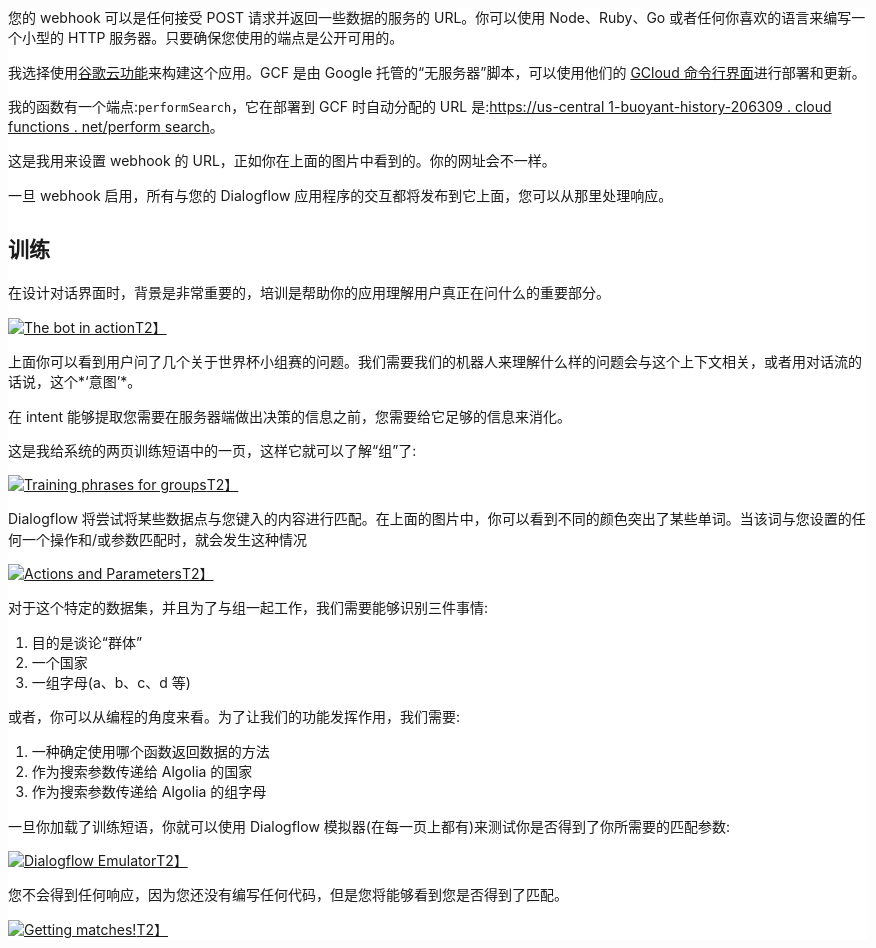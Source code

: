 您的 webhook 可以是任何接受 POST 请求并返回一些数据的服务的 URL。你可以使用 Node、Ruby、Go 或者任何你喜欢的语言来编写一个小型的 HTTP 服务器。只要确保您使用的端点是公开可用的。

我选择使用[谷歌云功能](https://cloud.google.com/functions/)来构建这个应用。GCF 是由 Google 托管的“无服务器”脚本，可以使用他们的 [GCloud 命令行界面](https://cloud.google.com/functions/docs/quickstart)进行部署和更新。

我的函数有一个端点:`performSearch`，它在部署到 GCF 时自动分配的 URL 是:[https://us-central 1-buoyant-history-206309 . cloud functions . net/perform search](https://us-central1-buoyant-history-206309.cloudfunctions.net/performSearch)。

这是我用来设置 webhook 的 URL，正如你在上面的图片中看到的。你的网址会不一样。

一旦 webhook 启用，所有与您的 Dialogflow 应用程序的交互都将发布到它上面，您可以从那里处理响应。

## 训练

在设计对话界面时，背景是非常重要的，培训是帮助你的应用理解用户真正在问什么的重要部分。

[![The bot in action](../Images/1f90b404f0aa181a46339874c3e58688.png)T2】](https://res.cloudinary.com/practicaldev/image/fetch/s--uxYy0WFp--/c_limit%2Cf_auto%2Cfl_progressive%2Cq_66%2Cw_880/https://cl.ly/2g1l0I1x0H40/Screen%2520Recording%25202018-06-14%2520at%252004.45%2520pm.gif)

上面你可以看到用户问了几个关于世界杯小组赛的问题。我们需要我们的机器人来理解什么样的问题会与这个上下文相关，或者用对话流的话说，这个*‘意图’*。

在 intent 能够提取您需要在服务器端做出决策的信息之前，您需要给它足够的信息来消化。

这是我给系统的两页训练短语中的一页，这样它就可以了解“组”了:

[![Training phrases for groups](../Images/3c469f03c977eae5eef92aa578d28195.png)T2】](https://res.cloudinary.com/practicaldev/image/fetch/s--NGp3KwIV--/c_limit%2Cf_auto%2Cfl_progressive%2Cq_auto%2Cw_880/https://cl.ly/1P181p0Q2f1G/Image%25202018-06-20%2520at%25202.21.01%2520pm.png)

Dialogflow 将尝试将某些数据点与您键入的内容进行匹配。在上面的图片中，你可以看到不同的颜色突出了某些单词。当该词与您设置的任何一个操作和/或参数匹配时，就会发生这种情况

[![Actions and Parameters](../Images/0d736c950f9eebcb74a9f91215fb5d4f.png)T2】](https://res.cloudinary.com/practicaldev/image/fetch/s--qo7YpZDI--/c_limit%2Cf_auto%2Cfl_progressive%2Cq_auto%2Cw_880/https://cl.ly/3j0Q3P242I06/Image%25202018-06-20%2520at%25202.26.10%2520pm.png)

对于这个特定的数据集，并且为了与组一起工作，我们需要能够识别三件事情:

1.  目的是谈论“群体”
2.  一个国家
3.  一组字母(a、b、c、d 等)

或者，你可以从编程的角度来看。为了让我们的功能发挥作用，我们需要:

1.  一种确定使用哪个函数返回数据的方法
2.  作为搜索参数传递给 Algolia 的国家
3.  作为搜索参数传递给 Algolia 的组字母

一旦你加载了训练短语，你就可以使用 Dialogflow 模拟器(在每一页上都有)来测试你是否得到了你所需要的匹配参数:

[![Dialogflow Emulator](../Images/531c75e1a5d864cd4f70bee8f24f7f92.png)T2】](https://res.cloudinary.com/practicaldev/image/fetch/s--WJkz0y4B--/c_limit%2Cf_auto%2Cfl_progressive%2Cq_66%2Cw_880/https://cl.ly/0Y3t2q230u3M/Screen%2520Recording%25202018-06-20%2520at%252002.39%2520pm.gif)

您不会得到任何响应，因为您还没有编写任何代码，但是您将能够看到您是否得到了匹配。

[![Getting matches!](../Images/95df84b9ed6bf908bc968a592d4ec71c.png)T2】](https://res.cloudinary.com/practicaldev/image/fetch/s--dBQfxDOs--/c_limit%2Cf_auto%2Cfl_progressive%2Cq_auto%2Cw_880/https://cl.ly/0H2l0X2l3h2N/%255B72dfc9b5cedaeeb1a37f4c7f9a724a52%255D_Image%25202018-06-20%2520at%25202.44.00%2520pm.png)
